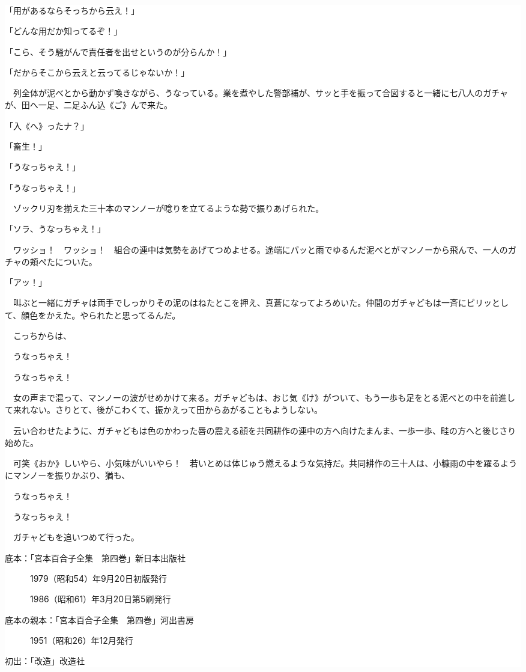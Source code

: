 「用があるならそっちから云え！」

「どんな用だか知ってるぞ！」

「こら、そう騒がんで責任者を出せというのが分らんか！」

「だからそこから云えと云ってるじゃないか！」

　列全体が泥べとから動かず喚きながら、うなっている。業を煮やした警部補が、サッと手を振って合図すると一緒に七八人のガチャが、田へ一足、二足ふん込《ご》んで来た。

「入《へ》ったナ？」

「畜生！」

「うなっちゃえ！」

「うなっちゃえ！」

　ゾックリ刃を揃えた三十本のマンノーが唸りを立てるような勢で振りあげられた。

「ソラ、うなっちゃえ！」

　ワッショ！　ワッショ！　組合の連中は気勢をあげてつめよせる。途端にパッと雨でゆるんだ泥べとがマンノーから飛んで、一人のガチャの頬ぺたについた。

「アッ！」

　叫ぶと一緒にガチャは両手でしっかりその泥のはねたとこを押え、真蒼になってよろめいた。仲間のガチャどもは一斉にピリッとして、顔色をかえた。やられたと思ってるんだ。

　こっちからは、

　うなっちゃえ！

　うなっちゃえ！

　女の声まで混って、マンノーの波がせめかけて来る。ガチャどもは、おじ気《け》がついて、もう一歩も足をとる泥べとの中を前進して来れない。さりとて、後がこわくて、振かえって田からあがることもようしない。

　云い合わせたように、ガチャどもは色のかわった唇の震える顔を共同耕作の連中の方へ向けたまんま、一歩一歩、畦の方へと後じさり始めた。

　可笑《おか》しいやら、小気味がいいやら！　若いとめは体じゅう燃えるような気持だ。共同耕作の三十人は、小糠雨の中を躍るようにマンノーを振りかぶり、猶も、

　うなっちゃえ！

　うなっちゃえ！

　ガチャどもを追いつめて行った。













底本：「宮本百合子全集　第四巻」新日本出版社


　　　1979（昭和54）年9月20日初版発行

　　　1986（昭和61）年3月20日第5刷発行

底本の親本：「宮本百合子全集　第四巻」河出書房

　　　1951（昭和26）年12月発行

初出：「改造」改造社
